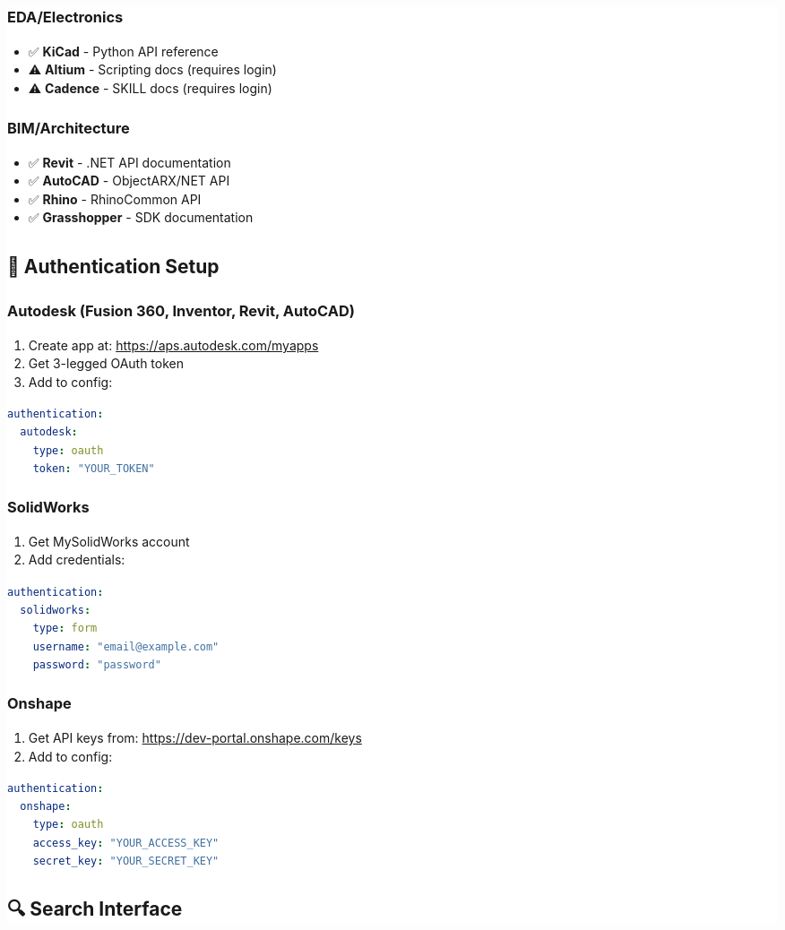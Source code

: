### EDA/Electronics
- ✅ **KiCad** - Python API reference
- ⚠️ **Altium** - Scripting docs (requires login)
- ⚠️ **Cadence** - SKILL docs (requires login)

### BIM/Architecture
- ✅ **Revit** - .NET API documentation
- ✅ **AutoCAD** - ObjectARX/NET API
- ✅ **Rhino** - RhinoCommon API
- ✅ **Grasshopper** - SDK documentation

## 🔑 Authentication Setup

### Autodesk (Fusion 360, Inventor, Revit, AutoCAD)

1. Create app at: https://aps.autodesk.com/myapps
2. Get 3-legged OAuth token
3. Add to config:
```yaml
authentication:
  autodesk:
    type: oauth
    token: "YOUR_TOKEN"
```

### SolidWorks

1. Get MySolidWorks account
2. Add credentials:
```yaml
authentication:
  solidworks:
    type: form
    username: "email@example.com"
    password: "password"
```

### Onshape

1. Get API keys from: https://dev-portal.onshape.com/keys
2. Add to config:
```yaml
authentication:
  onshape:
    type: oauth
    access_key: "YOUR_ACCESS_KEY"
    secret_key: "YOUR_SECRET_KEY"
```

## 🔍 Search Interface
